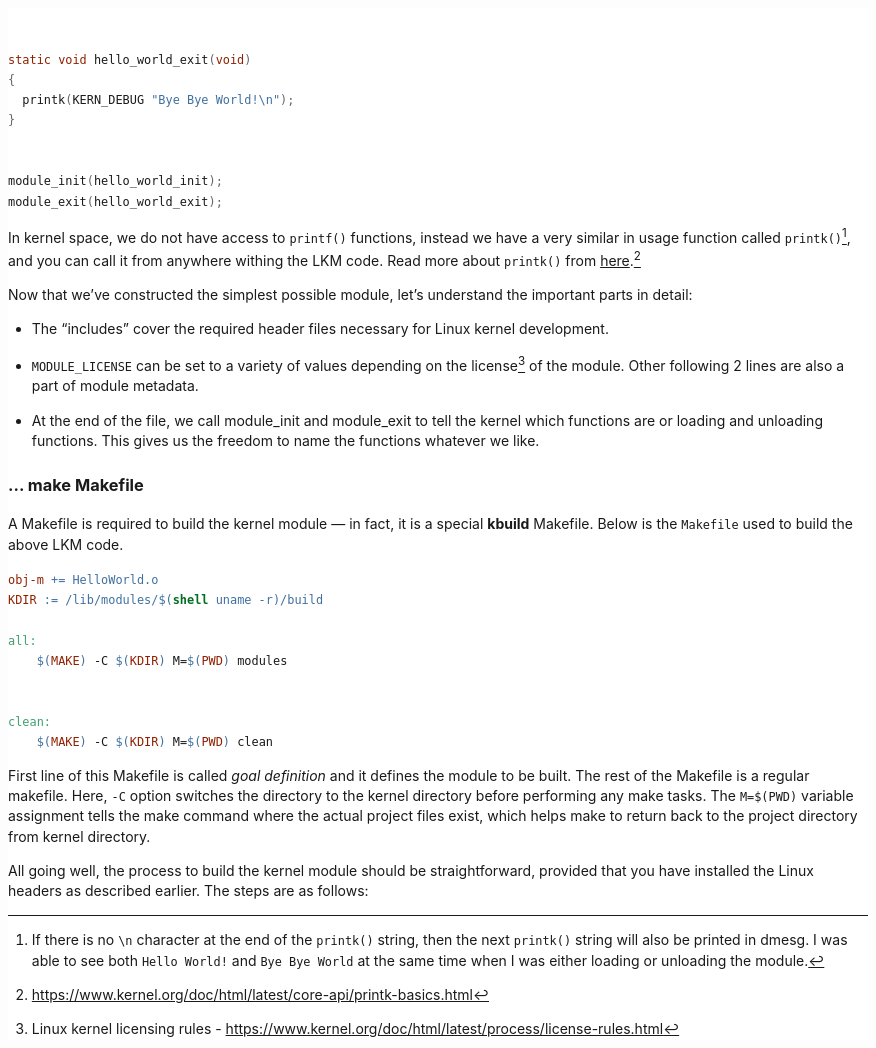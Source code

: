 ```C


static void hello_world_exit(void)
{
  printk(KERN_DEBUG "Bye Bye World!\n");
}


module_init(hello_world_init);
module_exit(hello_world_exit);

```

In kernel space, we do not have access to `printf()` functions, instead we have a very similar in usage function called `printk()`[^1], and you can call it from anywhere withing the LKM code. Read more about `printk()` from [here](https://www.kernel.org/doc/html/latest/core-api/printk-basics.html).[^2]

Now that we’ve constructed the simplest possible module, let’s understand the important parts in detail:

- The “includes” cover the required header files necessary for Linux kernel development.

- `MODULE_LICENSE` can be set to a variety of values depending on the license[^3] of the module. Other following 2 lines are also a part of module metadata.

- At the end of the file, we call module_init and module_exit to tell the kernel which functions are or loading and unloading functions. This gives us the freedom to name the functions whatever we like.


### ... make Makefile

A Makefile is required to build the kernel module — in fact, it is a special **kbuild** Makefile. Below is the `Makefile` used to build the above LKM code.

```Makefile
obj-m += HelloWorld.o
KDIR := /lib/modules/$(shell uname -r)/build

all:
	$(MAKE) -C $(KDIR) M=$(PWD) modules


clean:
	$(MAKE) -C $(KDIR) M=$(PWD) clean
```

First line of this Makefile is called *goal definition* and it defines the module to be built.  The rest of the Makefile is a regular makefile. Here, `-C` option switches the directory to the kernel directory before performing any make tasks. The `M=$(PWD)` variable assignment tells the make command where the actual project files exist, which helps make to return back to the project directory from kernel directory.

All going well, the process to build the kernel module should be straightforward, provided that you have installed the Linux headers as described earlier. The steps are as follows:


[^1]: If there is no `\n` character at the end of the `printk()` string, then the next `printk()`  string will also be printed in dmesg. I was able to see both `Hello World!` and `Bye Bye World` at the same time when I was either loading or unloading the module.
[^2]: https://www.kernel.org/doc/html/latest/core-api/printk-basics.html
[^3]: Linux kernel licensing rules - https://www.kernel.org/doc/html/latest/process/license-rules.html